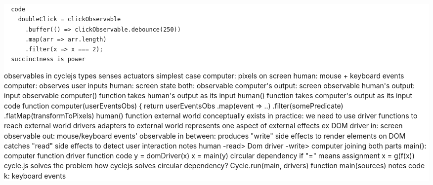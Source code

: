       code
        doubleClick = clickObservable
          .buffer(() => clickObservable.debounce(250))
          .map(arr => arr.length)
          .filter(x => x === 2);
      succinctness is power
  observables in cyclejs
    types
      senses
      actuators
    simplest case
      computer: pixels on screen
      human: mouse + keyboard events
      computer: observes user inputs
      human: screen state
      both: observable
      computer's output: screen observable
      human's output: input observable
    computer() function
      takes human's output as its input
    human() function
      takes computer's output as its input
    code
      function computer(userEventsObs) {
        return userEventsObs
          .map(event => ..)
          .filter(somePredicate)
          .flatMap(transformToPixels)
    human() function
      external world
      conceptually exists
      in practice:
        we need to use driver functions to reach external world
    drivers
      adapters to external world
      represents
        one aspect of external effects
      ex
        DOM driver
          in: screen observable
          out: mouse/keyboard events' observable
          in between: 
            produces "write" side effects
              to render elements on DOM
            catches "read" side effects
              to detect user interaction
          notes
            human -read> Dom driver -write> computer
      joining both parts
        main(): computer function
        driver function
        code
          y = domDriver(x)
          x = main(y)
        circular dependency
          if "=" means assignment
            x = g(f(x))
          cycle.js solves the problem
      how cyclejs solves circular dependency?
        Cycle.run(main, drivers)
        function main(sources)
        notes
          code
            k: keyboard events